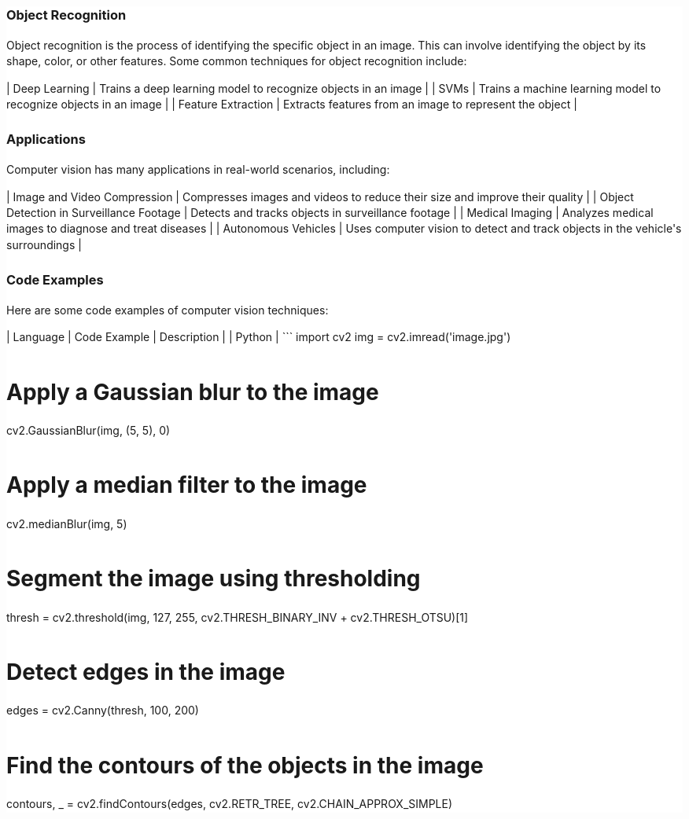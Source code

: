 ### Object Recognition

Object recognition is the process of identifying the specific object in an image. This can involve identifying the object by its shape, color, or other features. Some common techniques for object recognition include:

| Deep Learning | Trains a deep learning model to recognize objects in an image |
| SVMs | Trains a machine learning model to recognize objects in an image |
| Feature Extraction | Extracts features from an image to represent the object |

### Applications

Computer vision has many applications in real-world scenarios, including:

| Image and Video Compression | Compresses images and videos to reduce their size and improve their quality |
| Object Detection in Surveillance Footage | Detects and tracks objects in surveillance footage |
| Medical Imaging | Analyzes medical images to diagnose and treat diseases |
| Autonomous Vehicles | Uses computer vision to detect and track objects in the vehicle's surroundings |

### Code Examples

Here are some code examples of computer vision techniques:

| Language | Code Example | Description |
| Python | ```
import cv2
img = cv2.imread('image.jpg')
# Apply a Gaussian blur to the image
cv2.GaussianBlur(img, (5, 5), 0)

# Apply a median filter to the image
cv2.medianBlur(img, 5)

# Segment the image using thresholding
thresh = cv2.threshold(img, 127, 255, cv2.THRESH_BINARY_INV + cv2.THRESH_OTSU)[1]

# Detect edges in the image
edges = cv2.Canny(thresh, 100, 200)

# Find the contours of the objects in the image
contours, _ = cv2.findContours(edges, cv2.RETR_TREE, cv2.CHAIN_APPROX_SIMPLE)
